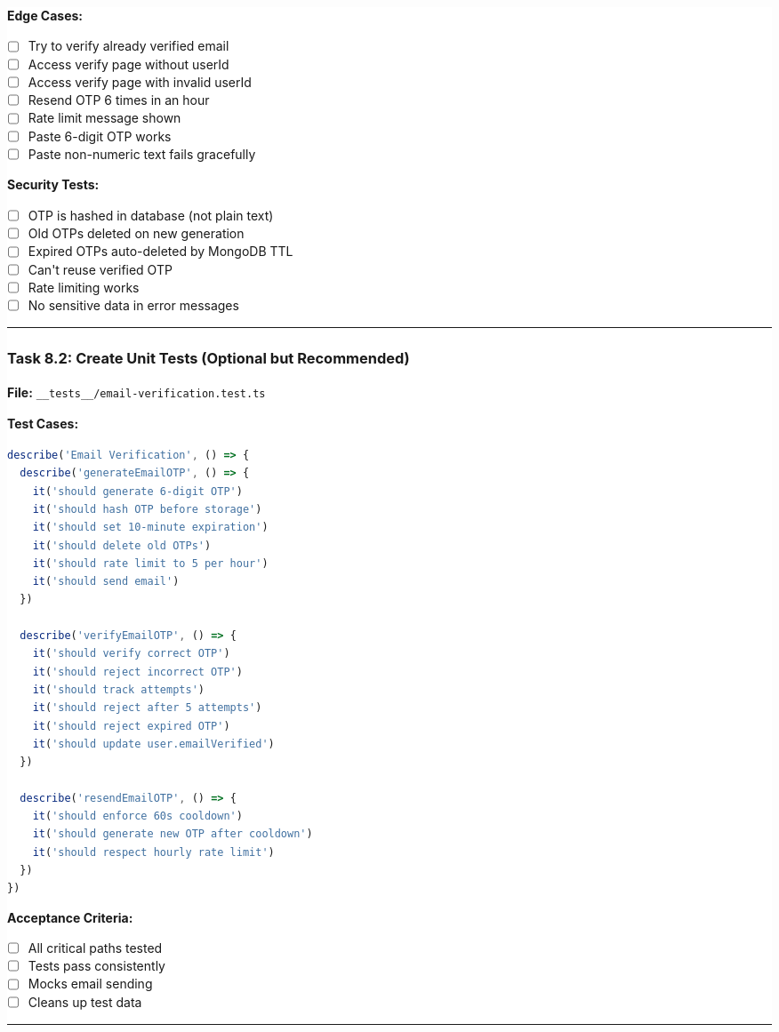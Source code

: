 **Edge Cases:**
- [ ] Try to verify already verified email
- [ ] Access verify page without userId
- [ ] Access verify page with invalid userId
- [ ] Resend OTP 6 times in an hour
- [ ] Rate limit message shown
- [ ] Paste 6-digit OTP works
- [ ] Paste non-numeric text fails gracefully

**Security Tests:**
- [ ] OTP is hashed in database (not plain text)
- [ ] Old OTPs deleted on new generation
- [ ] Expired OTPs auto-deleted by MongoDB TTL
- [ ] Can't reuse verified OTP
- [ ] Rate limiting works
- [ ] No sensitive data in error messages

---

### Task 8.2: Create Unit Tests (Optional but Recommended)
**File:** `__tests__/email-verification.test.ts`

**Test Cases:**
```typescript
describe('Email Verification', () => {
  describe('generateEmailOTP', () => {
    it('should generate 6-digit OTP')
    it('should hash OTP before storage')
    it('should set 10-minute expiration')
    it('should delete old OTPs')
    it('should rate limit to 5 per hour')
    it('should send email')
  })

  describe('verifyEmailOTP', () => {
    it('should verify correct OTP')
    it('should reject incorrect OTP')
    it('should track attempts')
    it('should reject after 5 attempts')
    it('should reject expired OTP')
    it('should update user.emailVerified')
  })

  describe('resendEmailOTP', () => {
    it('should enforce 60s cooldown')
    it('should generate new OTP after cooldown')
    it('should respect hourly rate limit')
  })
})
```

**Acceptance Criteria:**
- [ ] All critical paths tested
- [ ] Tests pass consistently
- [ ] Mocks email sending
- [ ] Cleans up test data

---